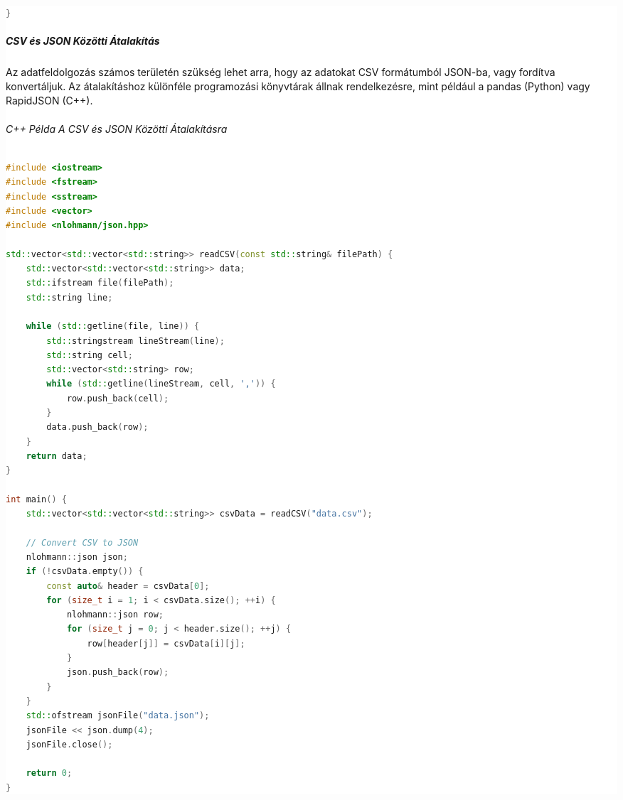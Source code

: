 ```cpp
}
```

##### CSV és JSON Közötti Átalakítás

Az adatfeldolgozás számos területén szükség lehet arra, hogy az adatokat CSV formátumból JSON-ba, vagy fordítva konvertáljuk. Az átalakításhoz különféle programozási könyvtárak állnak rendelkezésre, mint például a pandas (Python) vagy RapidJSON (C++).
   
###### C++ Példa A CSV és JSON Közötti Átalakításra
```cpp
#include <iostream>
#include <fstream>
#include <sstream>
#include <vector>
#include <nlohmann/json.hpp>

std::vector<std::vector<std::string>> readCSV(const std::string& filePath) {
    std::vector<std::vector<std::string>> data;
    std::ifstream file(filePath);
    std::string line;
    
    while (std::getline(file, line)) {
        std::stringstream lineStream(line);
        std::string cell;
        std::vector<std::string> row;
        while (std::getline(lineStream, cell, ',')) {
            row.push_back(cell);
        }
        data.push_back(row);
    }
    return data;
}

int main() {
    std::vector<std::vector<std::string>> csvData = readCSV("data.csv");

    // Convert CSV to JSON
    nlohmann::json json;
    if (!csvData.empty()) {
        const auto& header = csvData[0];
        for (size_t i = 1; i < csvData.size(); ++i) {
            nlohmann::json row;
            for (size_t j = 0; j < header.size(); ++j) {
                row[header[j]] = csvData[i][j];
            }
            json.push_back(row);
        }
    }
    std::ofstream jsonFile("data.json");
    jsonFile << json.dump(4);
    jsonFile.close();

    return 0;
}
```
